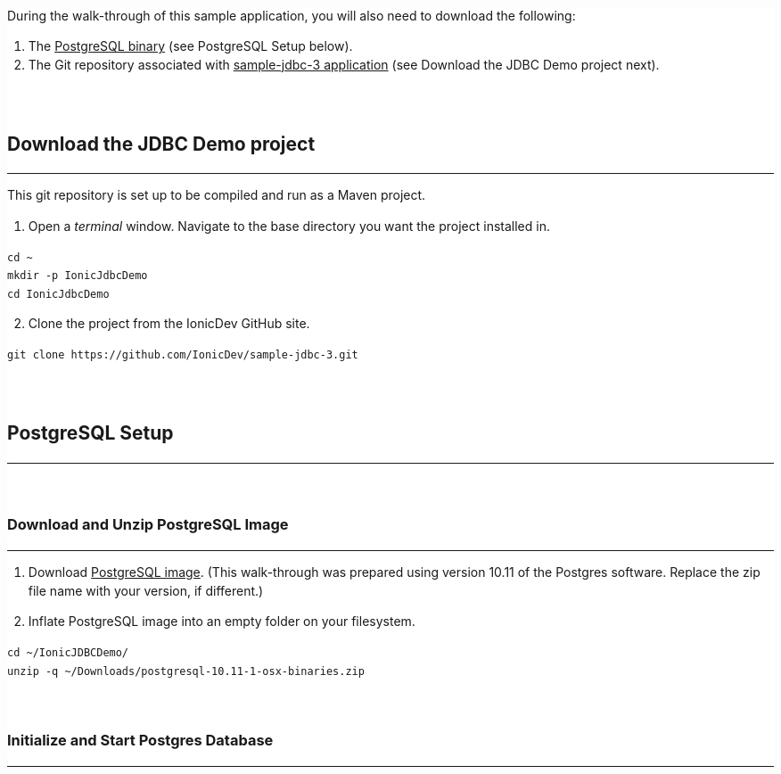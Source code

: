 During the walk-through of this sample application, you will also need to download the following:

1. The [PostgreSQL binary](https://www.enterprisedb.com/download-postgresql-binaries) (see PostgreSQL Setup below).
2. The Git repository associated with [sample-jdbc-3 application](https://github.com/IonicDev/sample-jdbc-3.git) (see Download the JDBC Demo project next).

&nbsp;

## Download the JDBC Demo project

---

This git repository is set up to be compiled and run as a Maven project.

1. Open a *terminal* window.  Navigate to the base directory you want the project installed in.

```
cd ~
mkdir -p IonicJdbcDemo
cd IonicJdbcDemo
```

2. Clone the project from the IonicDev GitHub site.

```
git clone https://github.com/IonicDev/sample-jdbc-3.git
```

&nbsp;

## PostgreSQL Setup

---

&nbsp;

### Download and Unzip PostgreSQL Image

---

1. Download [PostgreSQL image](https://www.enterprisedb.com/download-postgresql-binaries). (This walk-through was prepared using version 10.11 of the Postgres software.  Replace the zip file name with your version, if different.)

2. Inflate PostgreSQL image into an empty folder on your filesystem.

```
cd ~/IonicJDBCDemo/
unzip -q ~/Downloads/postgresql-10.11-1-osx-binaries.zip
```

&nbsp;

### Initialize and Start Postgres Database

---
